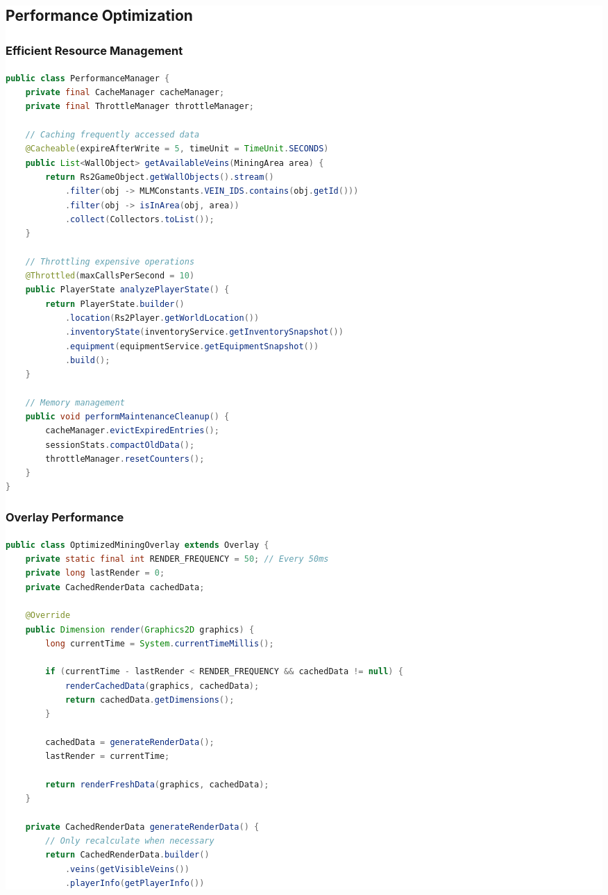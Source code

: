 ## Performance Optimization

### Efficient Resource Management
```java
public class PerformanceManager {
    private final CacheManager cacheManager;
    private final ThrottleManager throttleManager;
    
    // Caching frequently accessed data
    @Cacheable(expireAfterWrite = 5, timeUnit = TimeUnit.SECONDS)
    public List<WallObject> getAvailableVeins(MiningArea area) {
        return Rs2GameObject.getWallObjects().stream()
            .filter(obj -> MLMConstants.VEIN_IDS.contains(obj.getId()))
            .filter(obj -> isInArea(obj, area))
            .collect(Collectors.toList());
    }
    
    // Throttling expensive operations
    @Throttled(maxCallsPerSecond = 10)
    public PlayerState analyzePlayerState() {
        return PlayerState.builder()
            .location(Rs2Player.getWorldLocation())
            .inventoryState(inventoryService.getInventorySnapshot())
            .equipment(equipmentService.getEquipmentSnapshot())
            .build();
    }
    
    // Memory management
    public void performMaintenanceCleanup() {
        cacheManager.evictExpiredEntries();
        sessionStats.compactOldData();
        throttleManager.resetCounters();
    }
}
```

### Overlay Performance
```java
public class OptimizedMiningOverlay extends Overlay {
    private static final int RENDER_FREQUENCY = 50; // Every 50ms
    private long lastRender = 0;
    private CachedRenderData cachedData;
    
    @Override
    public Dimension render(Graphics2D graphics) {
        long currentTime = System.currentTimeMillis();
        
        if (currentTime - lastRender < RENDER_FREQUENCY && cachedData != null) {
            renderCachedData(graphics, cachedData);
            return cachedData.getDimensions();
        }
        
        cachedData = generateRenderData();
        lastRender = currentTime;
        
        return renderFreshData(graphics, cachedData);
    }
    
    private CachedRenderData generateRenderData() {
        // Only recalculate when necessary
        return CachedRenderData.builder()
            .veins(getVisibleVeins())
            .playerInfo(getPlayerInfo())
```